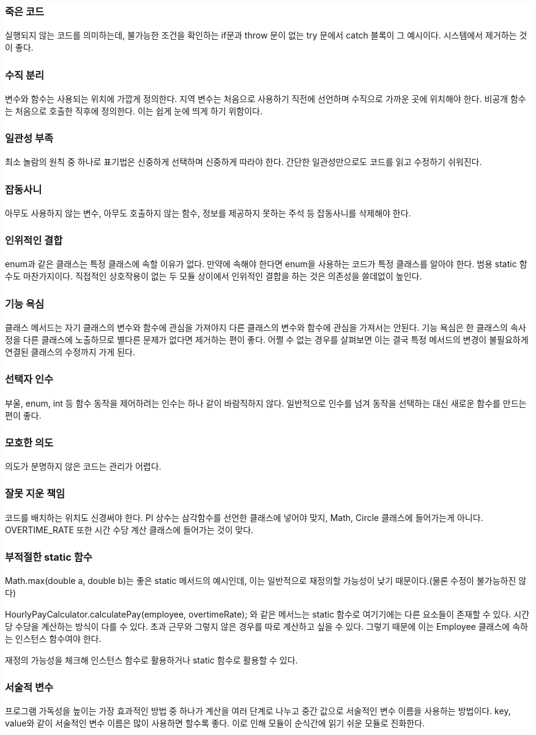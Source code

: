### 죽은 코드

실행되지 않는 코드를 의미하는데, 불가능한 조건을 확인하는 if문과 throw 문이 없는 try 문에서 catch 블록이 그 예시이다. 시스템에서 제거하는 것이 좋다.

### 수직 분리

변수와 함수는 사용되는 위치에 가깝게 정의한다. 지역 변수는 처음으로 사용하기 직전에 선언하며 수직으로 가까운 곳에 위치해야 한다. 비공개 함수는 처음으로 호출한 직후에 정의한다. 이는 쉽게 눈에 띄게 하기 위함이다.

### 일관성 부족

최소 놀람의 원칙 중 하나로 표기법은 신중하게 선택하며 신중하게 따라야 한다. 간단한 일관성만으로도 코드를 읽고 수정하기 쉬워진다.

### 잡동사니

아무도 사용하지 않는 변수, 아무도 호출하지 않는 함수, 정보를 제공하지 못하는 주석 등 잡동사니를 삭제해야 한다.

### 인위적인 결합

enum과 같은 클래스는 특정 클래스에 속할 이유가 없다. 만약에 속해야 한다면 enum을 사용하는 코드가 특정 클래스를 알아야 한다. 범용 static 함수도 마찬가지이다. 직접적인 상호작용이 없는 두 모듈 상이에서 인위적인 결합을 하는 것은 의존성을 쓸데없이 높인다.

### 기능 욕심

클래스 메서드는 자기 클래스의 변수와 함수에 관심을 가져야지 다른 클래스의 변수와 함수에 관심을 가져서는 안된다. 기능 욕심은 한 클래스의 속사정을 다른 클래스에 노출하므로 별다른 문제가 없다면 제거하는 편이 좋다. 어쩔 수 없는 경우를 살펴보면 이는 결국 특정 메서드의 변경이 불필요하게 연결된 클래스의 수정까지 가게 된다.

### 선택자 인수

부울, enum, int 등 함수 동작을 제어하려는 인수는 하나 같이 바람직하지 않다. 일반적으로 인수를 넘겨 동작을 선택하는 대신 새로운 함수를 만드는 편이 좋다.

### 모호한 의도

의도가 분명하지 않은 코드는 관리가 어렵다.

### 잘못 지운 책임

코드를 배치하는 위치도 신경써야 한다. PI 상수는 삼각함수를 선언한 클래스에 넣어야 맞지, Math, Circle 클래스에 들어가는게 아니다. OVERTIME_RATE 또한 시간 수당 계산 클래스에 들어가는 것이 맞다.

### 부적절한 static 함수

Math.max(double a, double b)는 좋은 static 메서드의 예시인데, 이는 일반적으로 재정의할 가능성이 낮기 때문이다.(물론 수정이 불가능하진 않다)

HourlyPayCalculator.calculatePay(employee, overtimeRate); 와 같은 메서느는 static 함수로 여기기에는 다른 요소들이 존재할 수 있다. 시간 당 수당을 계산하는 방식이 다를 수 있다. 초과 근무와 그렇지 않은 경우를 따로 계산하고 싶을 수 있다. 그렇기 때문에 이는 Employee 클래스에 속하는 인스턴스 함수여야 한다.

재정의 가능성을 체크해 인스턴스 함수로 활용하거나 static 함수로 활용할 수 있다.

### 서술적 변수

프로그램 가독성을 높이는 가장 효과적인 방법 중 하나가 계산을 여러 단계로 나누고 중간 값으로 서술적인 변수 이름을 사용하는 방법이다. key, value와 같이 서술적인 변수 이름은 많이 사용하면 할수록 좋다. 이로 인해 모듈이 순식간에 읽기 쉬운 모듈로 진화한다.
